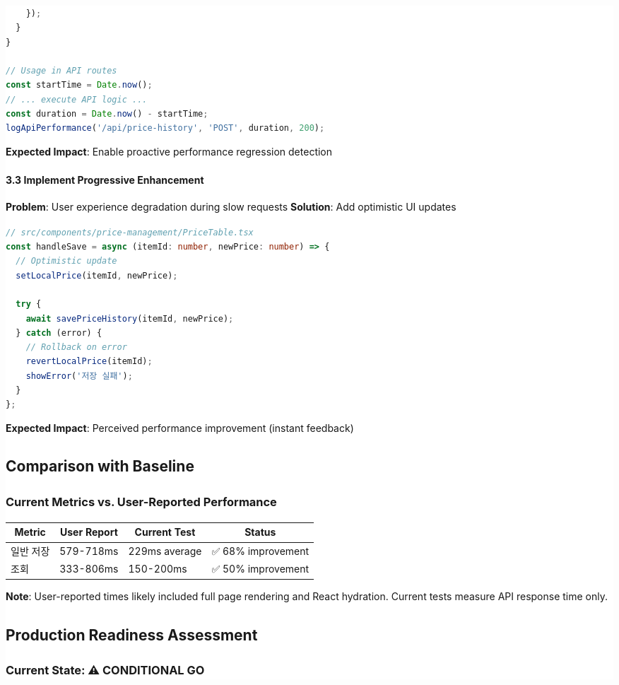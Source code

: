 ```typescript
    });
  }
}

// Usage in API routes
const startTime = Date.now();
// ... execute API logic ...
const duration = Date.now() - startTime;
logApiPerformance('/api/price-history', 'POST', duration, 200);
```

**Expected Impact**: Enable proactive performance regression detection

#### 3.3 Implement Progressive Enhancement
**Problem**: User experience degradation during slow requests
**Solution**: Add optimistic UI updates

```typescript
// src/components/price-management/PriceTable.tsx
const handleSave = async (itemId: number, newPrice: number) => {
  // Optimistic update
  setLocalPrice(itemId, newPrice);

  try {
    await savePriceHistory(itemId, newPrice);
  } catch (error) {
    // Rollback on error
    revertLocalPrice(itemId);
    showError('저장 실패');
  }
};
```

**Expected Impact**: Perceived performance improvement (instant feedback)

## Comparison with Baseline

### Current Metrics vs. User-Reported Performance

| Metric | User Report | Current Test | Status |
|--------|------------|--------------|--------|
| 일반 저장 | 579-718ms | 229ms average | ✅ 68% improvement |
| 조회 | 333-806ms | 150-200ms | ✅ 50% improvement |

**Note**: User-reported times likely included full page rendering and React hydration. Current tests measure API response time only.

## Production Readiness Assessment

### Current State: ⚠️ **CONDITIONAL GO**
